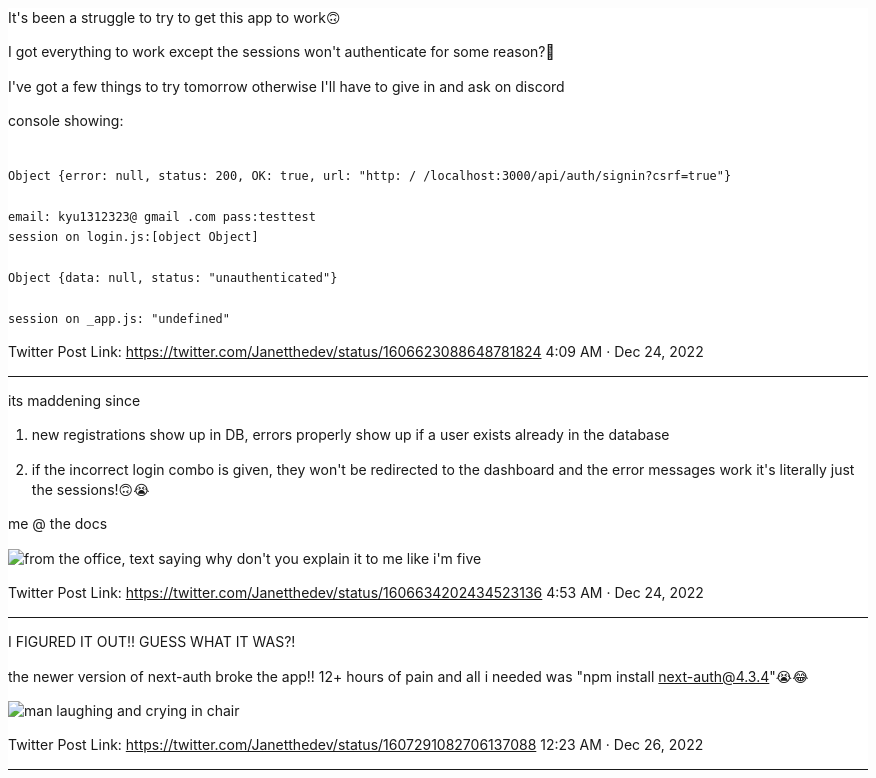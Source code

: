 It's been a struggle to try to get this app to work🙃

I got everything to work except the sessions won't authenticate for some reason?🤔

I've got a few things to try tomorrow otherwise I'll have to give in and ask on discord

console showing:

```

Object {error: null, status: 200, OK: true, url: "http: / /localhost:3000/api/auth/signin?csrf=true"}

email: kyu1312323@ gmail .com pass:testtest
session on login.js:[object Object]

Object {data: null, status: "unauthenticated"}

session on _app.js: "undefined"

```

Twitter Post Link: https://twitter.com/Janetthedev/status/1606623088648781824 4:09 AM · Dec 24, 2022

---

its maddening since

1. new registrations show up in DB, errors properly show up if a user exists already in the database

2. if the incorrect login combo is given, they won't be redirected to the dashboard and the error messages work
   it's literally just the sessions!🙃😭

me @ the docs

![from the office, text saying why don't you explain it to me like i'm five](https://66.media.tumblr.com/7c1cf4fc4713648bf63a41ba76d19b26/tumblr_pi3426UmpI1qe8lb8o1_500.gif)

Twitter Post Link: https://twitter.com/Janetthedev/status/1606634202434523136 4:53 AM · Dec 24, 2022

---

I FIGURED IT OUT!! GUESS WHAT IT WAS?!

the newer version of next-auth broke the app!! 12+ hours of pain and all i needed was "npm install next-auth@4.3.4"😭😂

<img 
src="https://ucarecdn.com/a454a49a-fb9a-481b-a01b-60cb9a1b390a/20221226man_laughing.gif"
alt="man laughing and crying in chair">

Twitter Post Link: https://twitter.com/Janetthedev/status/1607291082706137088 12:23 AM · Dec 26, 2022

---
